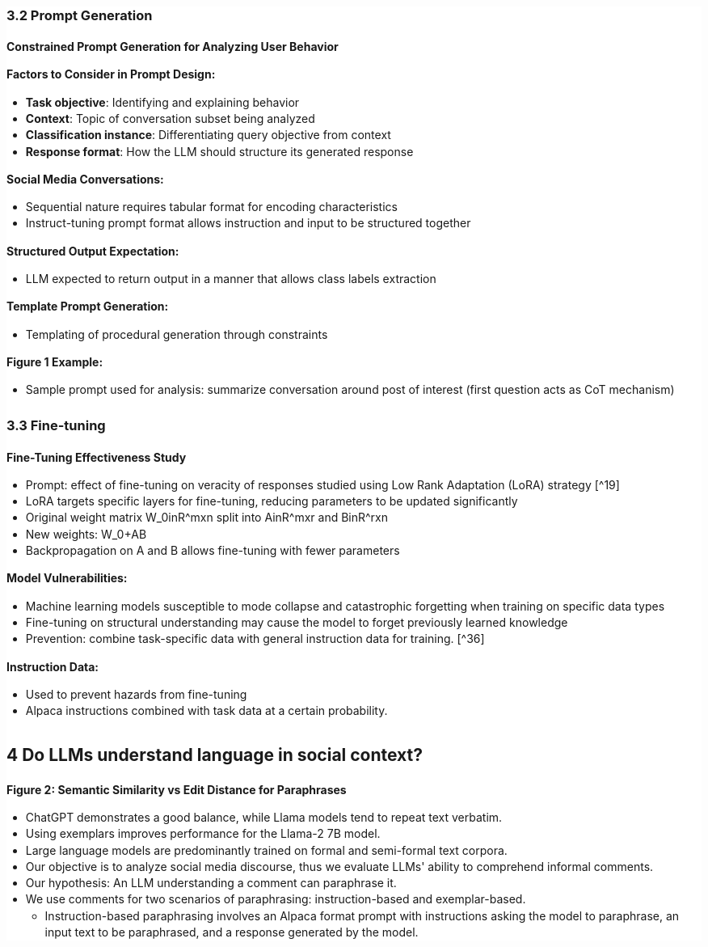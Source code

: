 ### 3.2 Prompt Generation

**Constrained Prompt Generation for Analyzing User Behavior**

**Factors to Consider in Prompt Design:**
- **Task objective**: Identifying and explaining behavior
- **Context**: Topic of conversation subset being analyzed
- **Classification instance**: Differentiating query objective from context
- **Response format**: How the LLM should structure its generated response

**Social Media Conversations:**
- Sequential nature requires tabular format for encoding characteristics
- Instruct-tuning prompt format allows instruction and input to be structured together

**Structured Output Expectation:**
- LLM expected to return output in a manner that allows class labels extraction

**Template Prompt Generation:**
- Templating of procedural generation through constraints

**Figure 1 Example:**
- Sample prompt used for analysis: summarize conversation around post of interest (first question acts as CoT mechanism)

### 3.3 Fine-tuning

**Fine-Tuning Effectiveness Study**
* Prompt: effect of fine-tuning on veracity of responses studied using Low Rank Adaptation (LoRA) strategy [^19]
* LoRA targets specific layers for fine-tuning, reducing parameters to be updated significantly
* Original weight matrix W_0inR^mxn split into AinR^mxr and BinR^rxn
* New weights: W_0+AB
* Backpropagation on A and B allows fine-tuning with fewer parameters

**Model Vulnerabilities:**
* Machine learning models susceptible to mode collapse and catastrophic forgetting when training on specific data types
* Fine-tuning on structural understanding may cause the model to forget previously learned knowledge
* Prevention: combine task-specific data with general instruction data for training. [^36]

**Instruction Data:**
* Used to prevent hazards from fine-tuning
* Alpaca instructions combined with task data at a certain probability.

## 4 Do LLMs understand language in social context?

**Figure 2: Semantic Similarity vs Edit Distance for Paraphrases**
- ChatGPT demonstrates a good balance, while Llama models tend to repeat text verbatim.
- Using exemplars improves performance for the Llama-2 7B model.
- Large language models are predominantly trained on formal and semi-formal text corpora.
- Our objective is to analyze social media discourse, thus we evaluate LLMs' ability to comprehend informal comments.
- Our hypothesis: An LLM understanding a comment can paraphrase it.
- We use comments for two scenarios of paraphrasing: instruction-based and exemplar-based.
  - Instruction-based paraphrasing involves an Alpaca format prompt with instructions asking the model to paraphrase, an input text to be paraphrased, and a response generated by the model.
